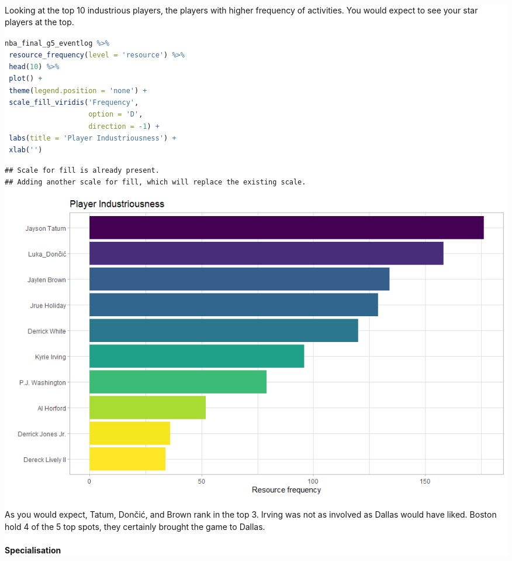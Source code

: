 Looking at the top 10 industrious players, the players with higher frequency of activities. You would expect to see your star players at the top.


```r
nba_final_g5_eventlog %>% 
 resource_frequency(level = 'resource') %>%
 head(10) %>%
 plot() +
 theme(legend.position = 'none') +
 scale_fill_viridis('Frequency',
                    option = 'D',
                    direction = -1) +
 labs(title = 'Player Industriousness') +
 xlab('')
```

```
## Scale for fill is already present.
## Adding another scale for fill, which will replace the existing scale.
```

![](nba-final-flow_files/figure-html/industry-1.png)

As you would expect, Tatum, Dončić, and Brown rank in the top 3. Irving was not as involved as Dallas would have liked. Boston hold 4 of the 5 top spots, they certainly brought the game to Dallas.

#### Specialisation
